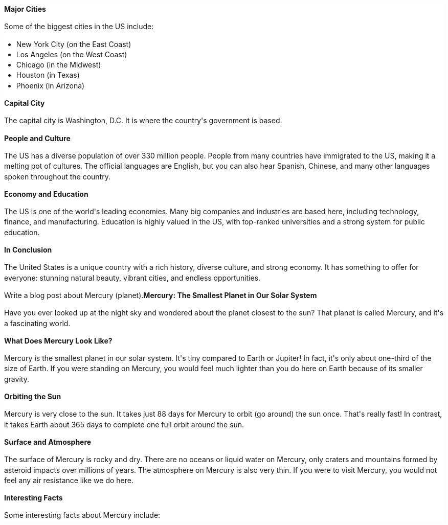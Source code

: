 **Major Cities**

Some of the biggest cities in the US include:

* New York City (on the East Coast)
* Los Angeles (on the West Coast)
* Chicago (in the Midwest)
* Houston (in Texas)
* Phoenix (in Arizona)

**Capital City**

The capital city is Washington, D.C. It is where the country's government is based.

**People and Culture**

The US has a diverse population of over 330 million people. People from many countries have immigrated to the US, making it a melting pot of cultures. The official languages are English, but you can also hear Spanish, Chinese, and many other languages spoken throughout the country.

**Economy and Education**

The US is one of the world's leading economies. Many big companies and industries are based here, including technology, finance, and manufacturing. Education is highly valued in the US, with top-ranked universities and a strong system for public education.

**In Conclusion**

The United States is a unique country with a rich history, diverse culture, and strong economy. It has something to offer for everyone: stunning natural beauty, vibrant cities, and endless opportunities.
<end>

Write a blog post about Mercury (planet).<start>**Mercury: The Smallest Planet in Our Solar System**

Have you ever looked up at the night sky and wondered about the planet closest to the sun? That planet is called Mercury, and it's a fascinating world.

**What Does Mercury Look Like?**

Mercury is the smallest planet in our solar system. It's tiny compared to Earth or Jupiter! In fact, it's only about one-third of the size of Earth. If you were standing on Mercury, you would feel much lighter than you do here on Earth because of its smaller gravity.

**Orbiting the Sun**

Mercury is very close to the sun. It takes just 88 days for Mercury to orbit (go around) the sun once. That's really fast! In contrast, it takes Earth about 365 days to complete one full orbit around the sun.

**Surface and Atmosphere**

The surface of Mercury is rocky and dry. There are no oceans or liquid water on Mercury, only craters and mountains formed by asteroid impacts over millions of years. The atmosphere on Mercury is also very thin. If you were to visit Mercury, you would not feel any air resistance like we do here.

**Interesting Facts**

Some interesting facts about Mercury include:
